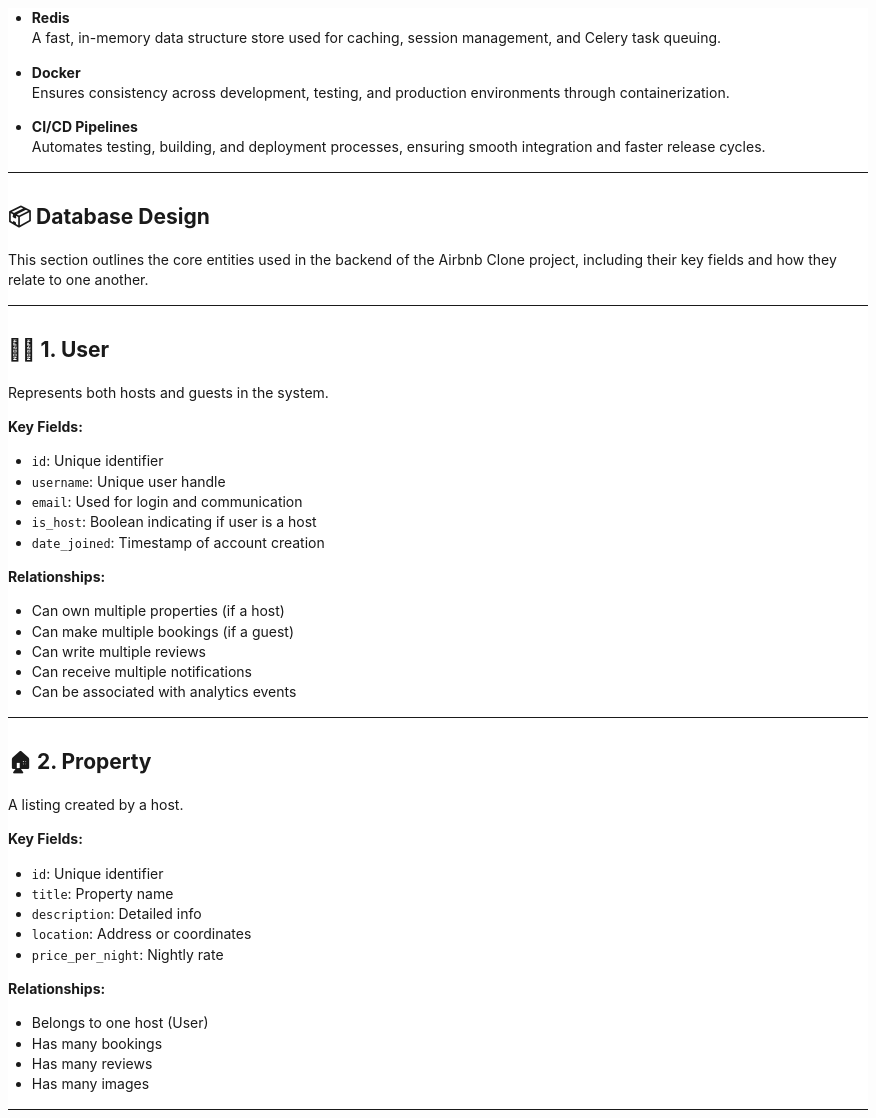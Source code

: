 - **Redis**  
  A fast, in-memory data structure store used for caching, session management, and Celery task queuing.

- **Docker**  
  Ensures consistency across development, testing, and production environments through containerization.

- **CI/CD Pipelines**  
  Automates testing, building, and deployment processes, ensuring smooth integration and faster release cycles.

---

  ## 📦 Database Design

This section outlines the core entities used in the backend of the Airbnb Clone project, including their key fields and how they relate to one another.

---

## 🧑‍💼 1. User
Represents both hosts and guests in the system.

**Key Fields:**
- `id`: Unique identifier
- `username`: Unique user handle
- `email`: Used for login and communication
- `is_host`: Boolean indicating if user is a host
- `date_joined`: Timestamp of account creation

**Relationships:**
- Can own multiple properties (if a host)
- Can make multiple bookings (if a guest)
- Can write multiple reviews
- Can receive multiple notifications
- Can be associated with analytics events

---

## 🏠 2. Property
A listing created by a host.

**Key Fields:**
- `id`: Unique identifier
- `title`: Property name
- `description`: Detailed info
- `location`: Address or coordinates
- `price_per_night`: Nightly rate

**Relationships:**
- Belongs to one host (User)
- Has many bookings
- Has many reviews
- Has many images

---